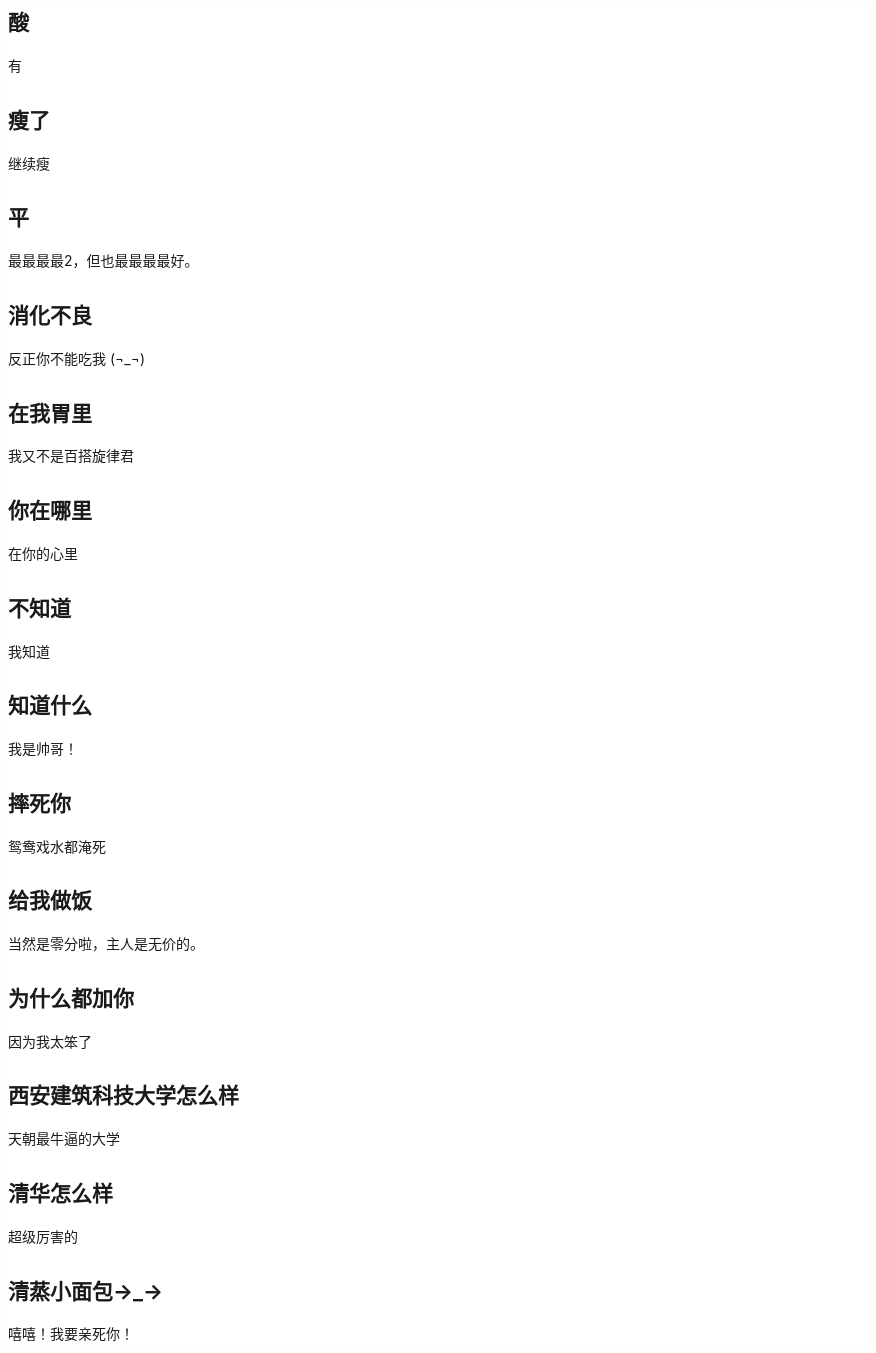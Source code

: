 ## 酸
有

## 瘦了
继续瘦

## 平
最最最最2，但也最最最最好。

## 消化不良
反正你不能吃我 (¬_¬)

## 在我胃里
我又不是百搭旋律君

## 你在哪里
在你的心里

## 不知道
我知道

## 知道什么
我是帅哥！

## 摔死你
鸳鸯戏水都淹死

## 给我做饭
当然是零分啦，主人是无价的。

## 为什么都加你
因为我太笨了

## 西安建筑科技大学怎么样
天朝最牛逼的大学

## 清华怎么样
超级厉害的

## 清蒸小面包→_→
嘻嘻！我要亲死你！
